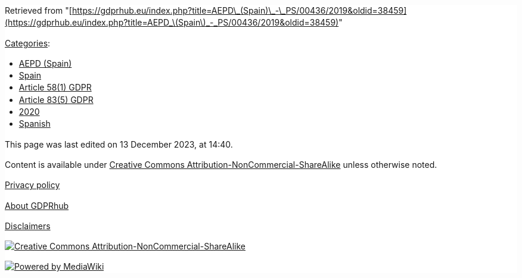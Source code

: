 Retrieved from "[https://gdprhub.eu/index.php?title=AEPD\_(Spain)\_-\_PS/00436/2019&oldid=38459](https://gdprhub.eu/index.php?title=AEPD_\(Spain\)_-_PS/00436/2019&oldid=38459)"

[Categories](/index.php?title=Special:Categories "Special:Categories"):

*   [AEPD (Spain)](/index.php?title=Category:AEPD_\(Spain\) "Category:AEPD (Spain)")
*   [Spain](/index.php?title=Category:Spain "Category:Spain")
*   [Article 58(1) GDPR](/index.php?title=Category:Article_58\(1\)_GDPR "Category:Article 58(1) GDPR")
*   [Article 83(5) GDPR](/index.php?title=Category:Article_83\(5\)_GDPR "Category:Article 83(5) GDPR")
*   [2020](/index.php?title=Category:2020 "Category:2020")
*   [Spanish](/index.php?title=Category:Spanish "Category:Spanish")

This page was last edited on 13 December 2023, at 14:40.

Content is available under [Creative Commons Attribution-NonCommercial-ShareAlike](https://creativecommons.org/licenses/by-nc-sa/4.0/) unless otherwise noted.

[Privacy policy](/index.php?title=GDPRhub:Privacy_policy)

[About GDPRhub](/index.php?title=GDPRhub:About)

[Disclaimers](/index.php?title=GDPRhub:General_disclaimer)

[![Creative Commons Attribution-NonCommercial-ShareAlike](/resources/assets/licenses/cc-by-nc-sa.png)](https://creativecommons.org/licenses/by-nc-sa/4.0/)

[![Powered by MediaWiki](/resources/assets/poweredby_mediawiki_88x31.png)](https://www.mediawiki.org/)